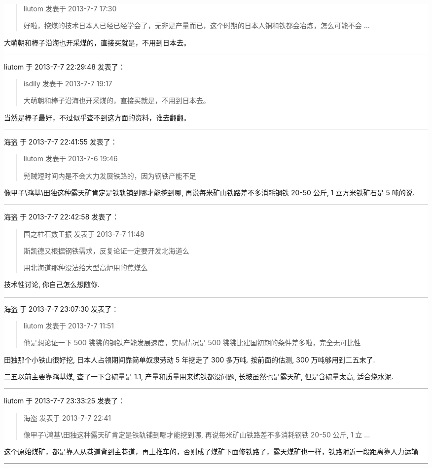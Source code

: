 > liutom 发表于 2013-7-7 17:30
>
> 好啦，挖煤的技术日本人已经已经学会了，无非是产量而已，这个时期的日本人铜和铁都会冶炼，怎么可能不会 ...

大萌朝和棒子沿海也开采煤的，直接买就是，不用到日本去。

---

liutom 于 2013-7-7 22:29:48 发表了：

> isdily 发表于 2013-7-7 19:17
>
> 大萌朝和棒子沿海也开采煤的，直接买就是，不用到日本去。

当然是棒子最好，不过似乎查不到这方面的资料，谁去翻翻。

---

海盗 于 2013-7-7 22:41:55 发表了：

> liutom 发表于 2013-7-6 19:46
>
> 髡贼短时间内是不会大力发展铁路的，因为钢铁产能不足

像甲子\\鸿基\\田独这种露天矿肯定是铁轨铺到哪才能挖到哪, 再说每米矿山铁路差不多消耗钢铁 20-50 公斤, 1 立方米铁矿石是 5 吨的说.

---

海盗 于 2013-7-7 22:42:58 发表了：

> 国之柱石数王振 发表于 2013-7-7 11:48
>
> 斯凯德又根据钢铁需求，反复论证一定要开发北海道么
>
> 用北海道那种没法给大型高炉用的焦煤么

技术性讨论, 你自己怎么想随你.

---

海盗 于 2013-7-7 23:07:30 发表了：

> liutom 发表于 2013-7-7 11:51
>
> 他是想论证一下 500 狒狒的钢铁产能发展速度，实际情况是 500 狒狒比建国初期的条件差多啦，完全无可比性

田独那个小铁山很好挖, 日本人占领期间靠简单奴隶劳动 5 年挖走了 300 多万吨. 按前面的估测, 300 万吨够用到二五末了.

二五以前主要靠鸿基煤, 查了一下含硫量是 1.1, 产量和质量用来炼铁都没问题, 长坡虽然也是露天矿, 但是含硫量太高, 适合烧水泥.

---

liutom 于 2013-7-7 23:33:25 发表了：

> 海盗 发表于 2013-7-7 22:41
>
> 像甲子\\鸿基\\田独这种露天矿肯定是铁轨铺到哪才能挖到哪, 再说每米矿山铁路差不多消耗钢铁 20-50 公斤, 1 立 ...

这个原始煤矿，都是靠人从巷道背到主巷道，再上推车的，否则成了煤矿下面修铁路了，露天煤矿也一样，铁路附近一段距离靠人力运输

---